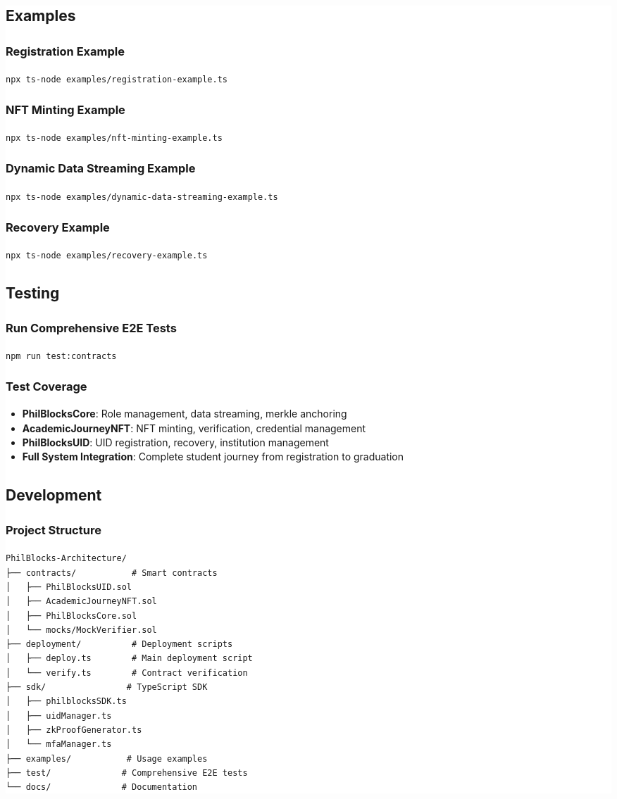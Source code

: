 ## Examples

### Registration Example
```bash
npx ts-node examples/registration-example.ts
```

### NFT Minting Example
```bash
npx ts-node examples/nft-minting-example.ts
```

### Dynamic Data Streaming Example
```bash
npx ts-node examples/dynamic-data-streaming-example.ts
```

### Recovery Example
```bash
npx ts-node examples/recovery-example.ts
```

## Testing

### Run Comprehensive E2E Tests
```bash
npm run test:contracts
```

### Test Coverage
- **PhilBlocksCore**: Role management, data streaming, merkle anchoring
- **AcademicJourneyNFT**: NFT minting, verification, credential management
- **PhilBlocksUID**: UID registration, recovery, institution management
- **Full System Integration**: Complete student journey from registration to graduation

## Development

### Project Structure
```
PhilBlocks-Architecture/
├── contracts/           # Smart contracts
│   ├── PhilBlocksUID.sol
│   ├── AcademicJourneyNFT.sol
│   ├── PhilBlocksCore.sol
│   └── mocks/MockVerifier.sol
├── deployment/          # Deployment scripts
│   ├── deploy.ts        # Main deployment script
│   └── verify.ts        # Contract verification
├── sdk/                # TypeScript SDK
│   ├── philblocksSDK.ts
│   ├── uidManager.ts
│   ├── zkProofGenerator.ts
│   └── mfaManager.ts
├── examples/           # Usage examples
├── test/              # Comprehensive E2E tests
└── docs/              # Documentation
```
